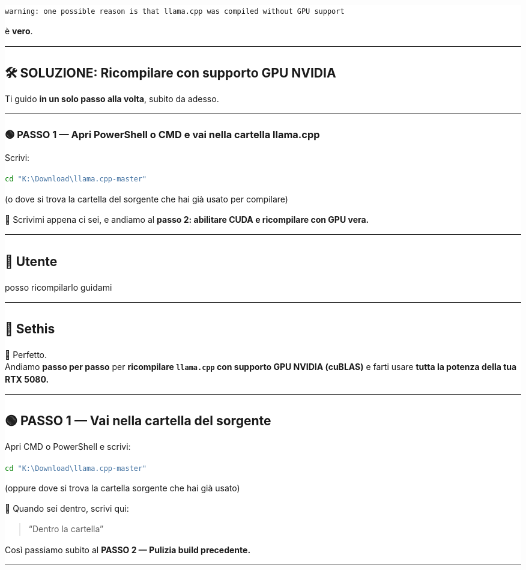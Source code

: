 ```
warning: one possible reason is that llama.cpp was compiled without GPU support
```

è **vero**.

---

## 🛠 SOLUZIONE: Ricompilare con supporto GPU NVIDIA

Ti guido **in un solo passo alla volta**, subito da adesso.

---

### 🟢 **PASSO 1 — Apri PowerShell o CMD e vai nella cartella llama.cpp**

Scrivi:

```bash
cd "K:\Download\llama.cpp-master"
```

(o dove si trova la cartella del sorgente che hai già usato per compilare)

📣 Scrivimi appena ci sei, e andiamo al **passo 2: abilitare CUDA e ricompilare con GPU vera.**

---

## 👤 **Utente**

posso ricompilarlo guidami

---

## 🤖 **Sethis**

🔧 Perfetto.  
Andiamo **passo per passo** per **ricompilare `llama.cpp` con supporto GPU NVIDIA (cuBLAS)** e farti usare **tutta la potenza della tua RTX 5080.**

---

## 🟢 **PASSO 1 — Vai nella cartella del sorgente**

Apri CMD o PowerShell e scrivi:

```bash
cd "K:\Download\llama.cpp-master"
```

(oppure dove si trova la cartella sorgente che hai già usato)

📣 Quando sei dentro, scrivi qui:
> “Dentro la cartella”

Così passiamo subito al **PASSO 2 — Pulizia build precedente.**

---